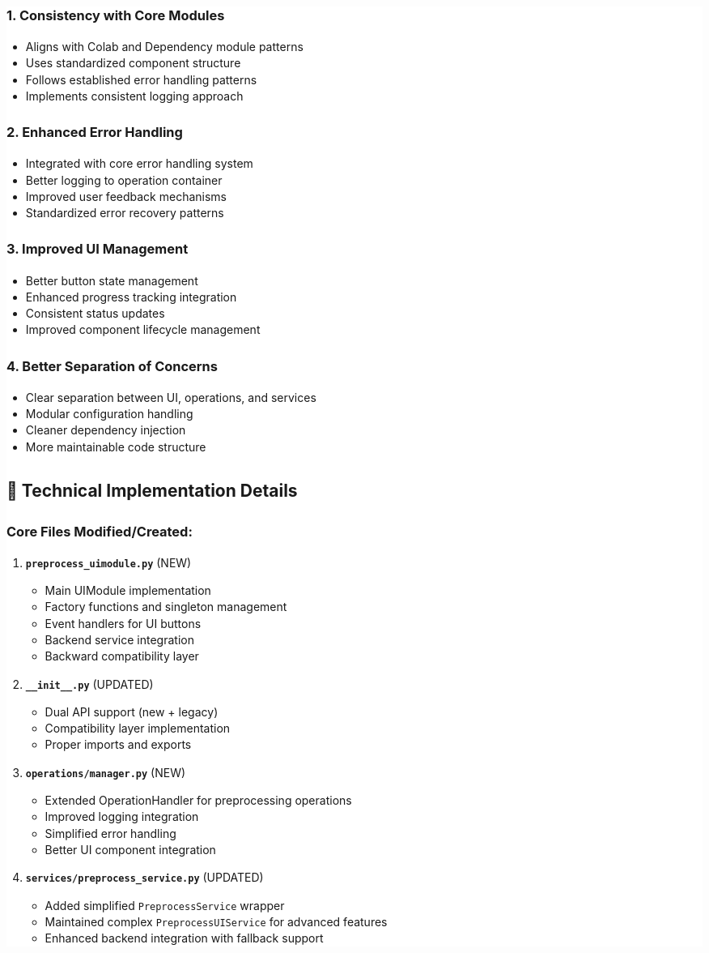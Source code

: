 ### 1. **Consistency with Core Modules**
- Aligns with Colab and Dependency module patterns
- Uses standardized component structure
- Follows established error handling patterns
- Implements consistent logging approach

### 2. **Enhanced Error Handling**
- Integrated with core error handling system
- Better logging to operation container
- Improved user feedback mechanisms
- Standardized error recovery patterns

### 3. **Improved UI Management**
- Better button state management
- Enhanced progress tracking integration
- Consistent status updates
- Improved component lifecycle management

### 4. **Better Separation of Concerns**
- Clear separation between UI, operations, and services
- Modular configuration handling
- Cleaner dependency injection
- More maintainable code structure

## 🔧 Technical Implementation Details

### Core Files Modified/Created:

1. **`preprocess_uimodule.py`** (NEW)
   - Main UIModule implementation
   - Factory functions and singleton management
   - Event handlers for UI buttons
   - Backend service integration
   - Backward compatibility layer

2. **`__init__.py`** (UPDATED)
   - Dual API support (new + legacy)
   - Compatibility layer implementation
   - Proper imports and exports

3. **`operations/manager.py`** (NEW)
   - Extended OperationHandler for preprocessing operations
   - Improved logging integration
   - Simplified error handling
   - Better UI component integration

4. **`services/preprocess_service.py`** (UPDATED)
   - Added simplified `PreprocessService` wrapper
   - Maintained complex `PreprocessUIService` for advanced features
   - Enhanced backend integration with fallback support
